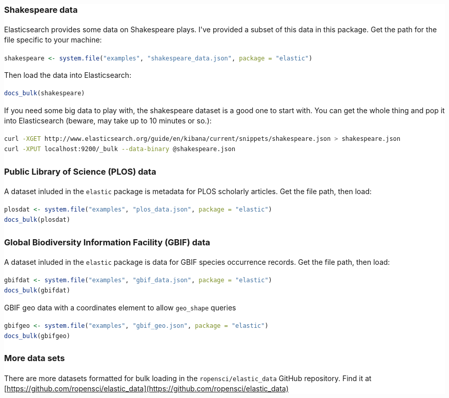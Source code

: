 ### Shakespeare data

Elasticsearch provides some data on Shakespeare plays. I've provided a subset of this data in this package. Get the path for the file specific to your machine:


```r
shakespeare <- system.file("examples", "shakespeare_data.json", package = "elastic")
```

Then load the data into Elasticsearch:


```r
docs_bulk(shakespeare)
```

If you need some big data to play with, the shakespeare dataset is a good one to start with. You can get the whole thing and pop it into Elasticsearch (beware, may take up to 10 minutes or so.):

```sh
curl -XGET http://www.elasticsearch.org/guide/en/kibana/current/snippets/shakespeare.json > shakespeare.json
curl -XPUT localhost:9200/_bulk --data-binary @shakespeare.json
```

### Public Library of Science (PLOS) data

A dataset inluded in the `elastic` package is metadata for PLOS scholarly articles. Get the file path, then load:


```r
plosdat <- system.file("examples", "plos_data.json", package = "elastic")
docs_bulk(plosdat)
```

### Global Biodiversity Information Facility (GBIF) data

A dataset inluded in the `elastic` package is data for GBIF species occurrence records. Get the file path, then load:


```r
gbifdat <- system.file("examples", "gbif_data.json", package = "elastic")
docs_bulk(gbifdat)
```

GBIF geo data with a coordinates element to allow `geo_shape` queries


```r
gbifgeo <- system.file("examples", "gbif_geo.json", package = "elastic")
docs_bulk(gbifgeo)
```

### More data sets

There are more datasets formatted for bulk loading in the `ropensci/elastic_data` GitHub repository. Find it at [https://github.com/ropensci/elastic_data](https://github.com/ropensci/elastic_data)
